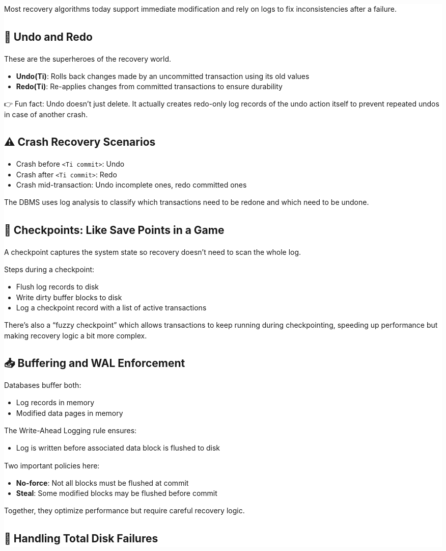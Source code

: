 Most recovery algorithms today support immediate modification and rely on logs to fix inconsistencies after a failure.

## 🔁 Undo and Redo

These are the superheroes of the recovery world.

- **Undo(Ti)**: Rolls back changes made by an uncommitted transaction using its old values  
- **Redo(Ti)**: Re-applies changes from committed transactions to ensure durability  

👉 Fun fact: Undo doesn’t just delete. It actually creates redo-only log records of the undo action itself to prevent repeated undos in case of another crash.

## ⚠️ Crash Recovery Scenarios

- Crash before `<Ti commit>`: Undo  
- Crash after `<Ti commit>`: Redo  
- Crash mid-transaction: Undo incomplete ones, redo committed ones  

The DBMS uses log analysis to classify which transactions need to be redone and which need to be undone.

## 🧷 Checkpoints: Like Save Points in a Game

A checkpoint captures the system state so recovery doesn’t need to scan the whole log.

Steps during a checkpoint:

- Flush log records to disk  
- Write dirty buffer blocks to disk  
- Log a checkpoint record with a list of active transactions  

There’s also a “fuzzy checkpoint” which allows transactions to keep running during checkpointing, speeding up performance but making recovery logic a bit more complex.

## 📥 Buffering and WAL Enforcement

Databases buffer both:

- Log records in memory  
- Modified data pages in memory  

The Write-Ahead Logging rule ensures:

- Log is written before associated data block is flushed to disk  

Two important policies here:

- **No-force**: Not all blocks must be flushed at commit  
- **Steal**: Some modified blocks may be flushed before commit  

Together, they optimize performance but require careful recovery logic.

## 🧰 Handling Total Disk Failures

